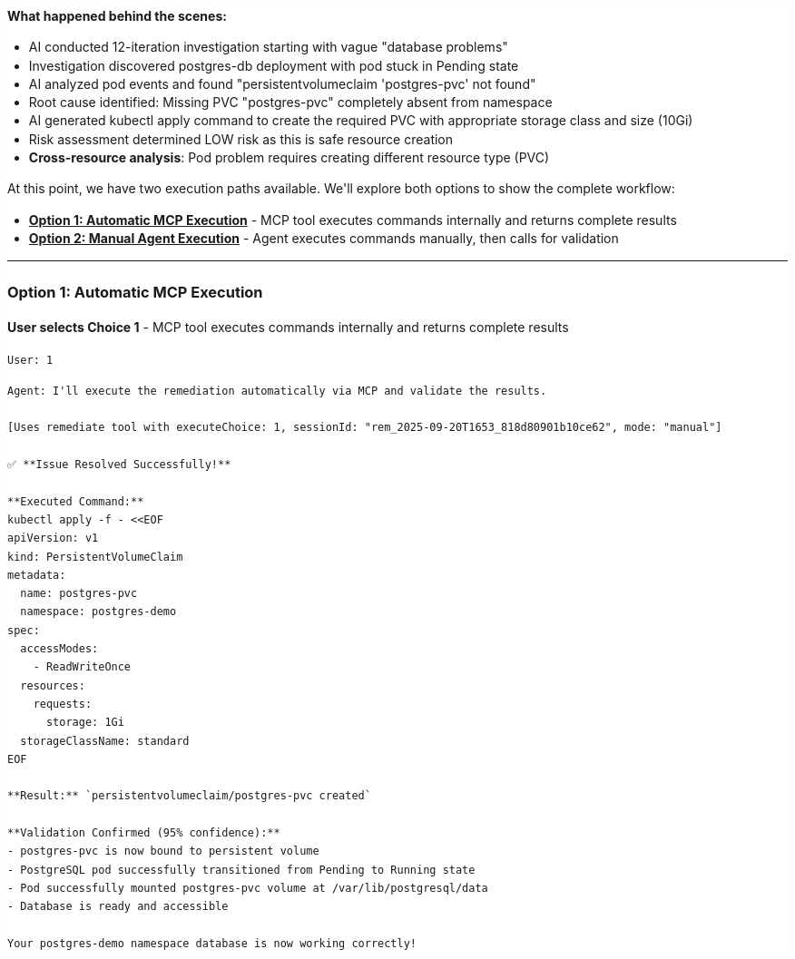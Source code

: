 **What happened behind the scenes:**
- AI conducted 12-iteration investigation starting with vague "database problems"
- Investigation discovered postgres-db deployment with pod stuck in Pending state
- AI analyzed pod events and found "persistentvolumeclaim 'postgres-pvc' not found"
- Root cause identified: Missing PVC "postgres-pvc" completely absent from namespace
- AI generated kubectl apply command to create the required PVC with appropriate storage class and size (10Gi)
- Risk assessment determined LOW risk as this is safe resource creation
- **Cross-resource analysis**: Pod problem requires creating different resource type (PVC)

At this point, we have two execution paths available. We'll explore both options to show the complete workflow:

- **[Option 1: Automatic MCP Execution](#option-1-automatic-mcp-execution)** - MCP tool executes commands internally and returns complete results
- **[Option 2: Manual Agent Execution](#option-2-manual-agent-execution)** - Agent executes commands manually, then calls for validation

---

<a id="option-1-automatic-mcp-execution"></a>
### Option 1: Automatic MCP Execution

**User selects Choice 1** - MCP tool executes commands internally and returns complete results

```
User: 1
```

```
Agent: I'll execute the remediation automatically via MCP and validate the results.

[Uses remediate tool with executeChoice: 1, sessionId: "rem_2025-09-20T1653_818d80901b10ce62", mode: "manual"]

✅ **Issue Resolved Successfully!**

**Executed Command:**
kubectl apply -f - <<EOF
apiVersion: v1
kind: PersistentVolumeClaim
metadata:
  name: postgres-pvc
  namespace: postgres-demo
spec:
  accessModes:
    - ReadWriteOnce
  resources:
    requests:
      storage: 1Gi
  storageClassName: standard
EOF

**Result:** `persistentvolumeclaim/postgres-pvc created`

**Validation Confirmed (95% confidence):**
- postgres-pvc is now bound to persistent volume
- PostgreSQL pod successfully transitioned from Pending to Running state  
- Pod successfully mounted postgres-pvc volume at /var/lib/postgresql/data
- Database is ready and accessible

Your postgres-demo namespace database is now working correctly!
```

